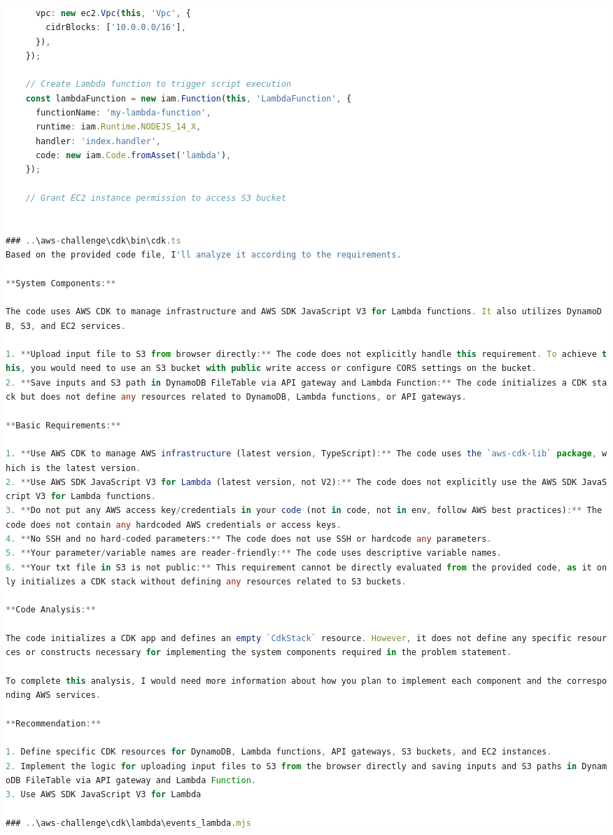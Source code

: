 ```typescript
      vpc: new ec2.Vpc(this, 'Vpc', {
        cidrBlocks: ['10.0.0.0/16'],
      }),
    });

    // Create Lambda function to trigger script execution
    const lambdaFunction = new iam.Function(this, 'LambdaFunction', {
      functionName: 'my-lambda-function',
      runtime: iam.Runtime.NODEJS_14_X,
      handler: 'index.handler',
      code: new iam.Code.fromAsset('lambda'),
    });

    // Grant EC2 instance permission to access S3 bucket


### ..\aws-challenge\cdk\bin\cdk.ts
Based on the provided code file, I'll analyze it according to the requirements.

**System Components:**

The code uses AWS CDK to manage infrastructure and AWS SDK JavaScript V3 for Lambda functions. It also utilizes DynamoDB, S3, and EC2 services.

1. **Upload input file to S3 from browser directly:** The code does not explicitly handle this requirement. To achieve this, you would need to use an S3 bucket with public write access or configure CORS settings on the bucket.
2. **Save inputs and S3 path in DynamoDB FileTable via API gateway and Lambda Function:** The code initializes a CDK stack but does not define any resources related to DynamoDB, Lambda functions, or API gateways.

**Basic Requirements:**

1. **Use AWS CDK to manage AWS infrastructure (latest version, TypeScript):** The code uses the `aws-cdk-lib` package, which is the latest version.
2. **Use AWS SDK JavaScript V3 for Lambda (latest version, not V2):** The code does not explicitly use the AWS SDK JavaScript V3 for Lambda functions.
3. **Do not put any AWS access key/credentials in your code (not in code, not in env, follow AWS best practices):** The code does not contain any hardcoded AWS credentials or access keys.
4. **No SSH and no hard-coded parameters:** The code does not use SSH or hardcode any parameters.
5. **Your parameter/variable names are reader-friendly:** The code uses descriptive variable names.
6. **Your txt file in S3 is not public:** This requirement cannot be directly evaluated from the provided code, as it only initializes a CDK stack without defining any resources related to S3 buckets.

**Code Analysis:**

The code initializes a CDK app and defines an empty `CdkStack` resource. However, it does not define any specific resources or constructs necessary for implementing the system components required in the problem statement.

To complete this analysis, I would need more information about how you plan to implement each component and the corresponding AWS services.

**Recommendation:**

1. Define specific CDK resources for DynamoDB, Lambda functions, API gateways, S3 buckets, and EC2 instances.
2. Implement the logic for uploading input files to S3 from the browser directly and saving inputs and S3 paths in DynamoDB FileTable via API gateway and Lambda Function.
3. Use AWS SDK JavaScript V3 for Lambda

### ..\aws-challenge\cdk\lambda\events_lambda.mjs
```